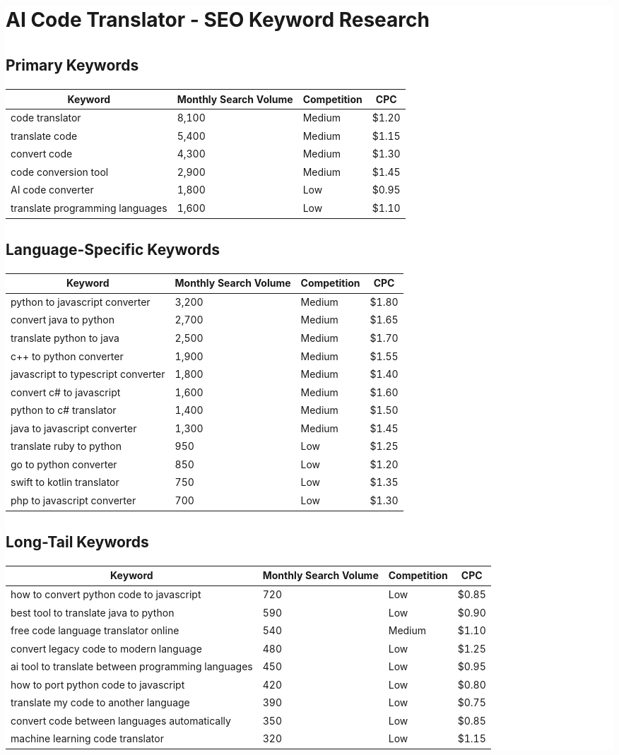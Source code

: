 # AI Code Translator - SEO Keyword Research

## Primary Keywords

| Keyword | Monthly Search Volume | Competition | CPC |
|---------|----------------------|-------------|-----|
| code translator | 8,100 | Medium | $1.20 |
| translate code | 5,400 | Medium | $1.15 |
| convert code | 4,300 | Medium | $1.30 |
| code conversion tool | 2,900 | Medium | $1.45 |
| AI code converter | 1,800 | Low | $0.95 |
| translate programming languages | 1,600 | Low | $1.10 |

## Language-Specific Keywords

| Keyword | Monthly Search Volume | Competition | CPC |
|---------|----------------------|-------------|-----|
| python to javascript converter | 3,200 | Medium | $1.80 |
| convert java to python | 2,700 | Medium | $1.65 |
| translate python to java | 2,500 | Medium | $1.70 |
| c++ to python converter | 1,900 | Medium | $1.55 |
| javascript to typescript converter | 1,800 | Medium | $1.40 |
| convert c# to javascript | 1,600 | Medium | $1.60 |
| python to c# translator | 1,400 | Medium | $1.50 |
| java to javascript converter | 1,300 | Medium | $1.45 |
| translate ruby to python | 950 | Low | $1.25 |
| go to python converter | 850 | Low | $1.20 |
| swift to kotlin translator | 750 | Low | $1.35 |
| php to javascript converter | 700 | Low | $1.30 |

## Long-Tail Keywords

| Keyword | Monthly Search Volume | Competition | CPC |
|---------|----------------------|-------------|-----|
| how to convert python code to javascript | 720 | Low | $0.85 |
| best tool to translate java to python | 590 | Low | $0.90 |
| free code language translator online | 540 | Medium | $1.10 |
| convert legacy code to modern language | 480 | Low | $1.25 |
| ai tool to translate between programming languages | 450 | Low | $0.95 |
| how to port python code to javascript | 420 | Low | $0.80 |
| translate my code to another language | 390 | Low | $0.75 |
| convert code between languages automatically | 350 | Low | $0.85 |
| machine learning code translator | 320 | Low | $1.15 |